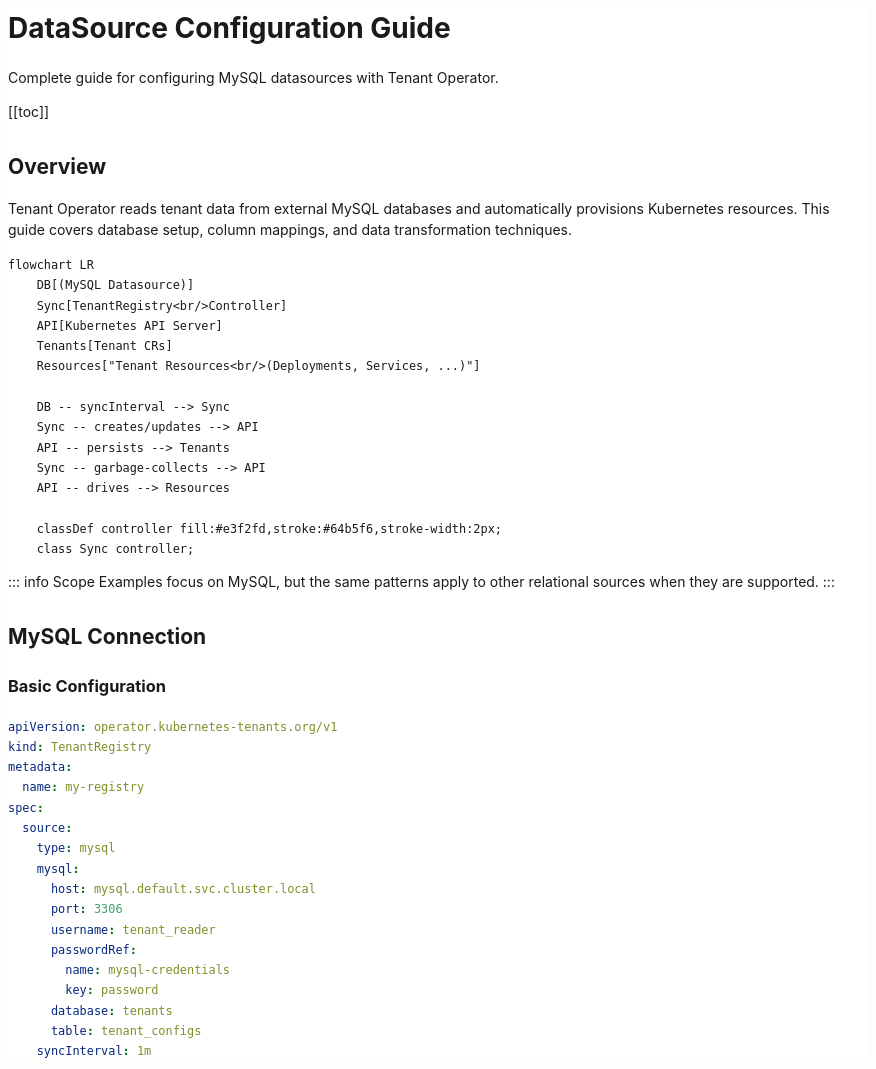 # DataSource Configuration Guide

Complete guide for configuring MySQL datasources with Tenant Operator.

[[toc]]

## Overview

Tenant Operator reads tenant data from external MySQL databases and automatically provisions Kubernetes resources. This guide covers database setup, column mappings, and data transformation techniques.

```mermaid
flowchart LR
    DB[(MySQL Datasource)]
    Sync[TenantRegistry<br/>Controller]
    API[Kubernetes API Server]
    Tenants[Tenant CRs]
    Resources["Tenant Resources<br/>(Deployments, Services, ...)"]

    DB -- syncInterval --> Sync
    Sync -- creates/updates --> API
    API -- persists --> Tenants
    Sync -- garbage-collects --> API
    API -- drives --> Resources

    classDef controller fill:#e3f2fd,stroke:#64b5f6,stroke-width:2px;
    class Sync controller;
```

::: info Scope
Examples focus on MySQL, but the same patterns apply to other relational sources when they are supported.
:::

## MySQL Connection

### Basic Configuration

```yaml
apiVersion: operator.kubernetes-tenants.org/v1
kind: TenantRegistry
metadata:
  name: my-registry
spec:
  source:
    type: mysql
    mysql:
      host: mysql.default.svc.cluster.local
      port: 3306
      username: tenant_reader
      passwordRef:
        name: mysql-credentials
        key: password
      database: tenants
      table: tenant_configs
    syncInterval: 1m
```
